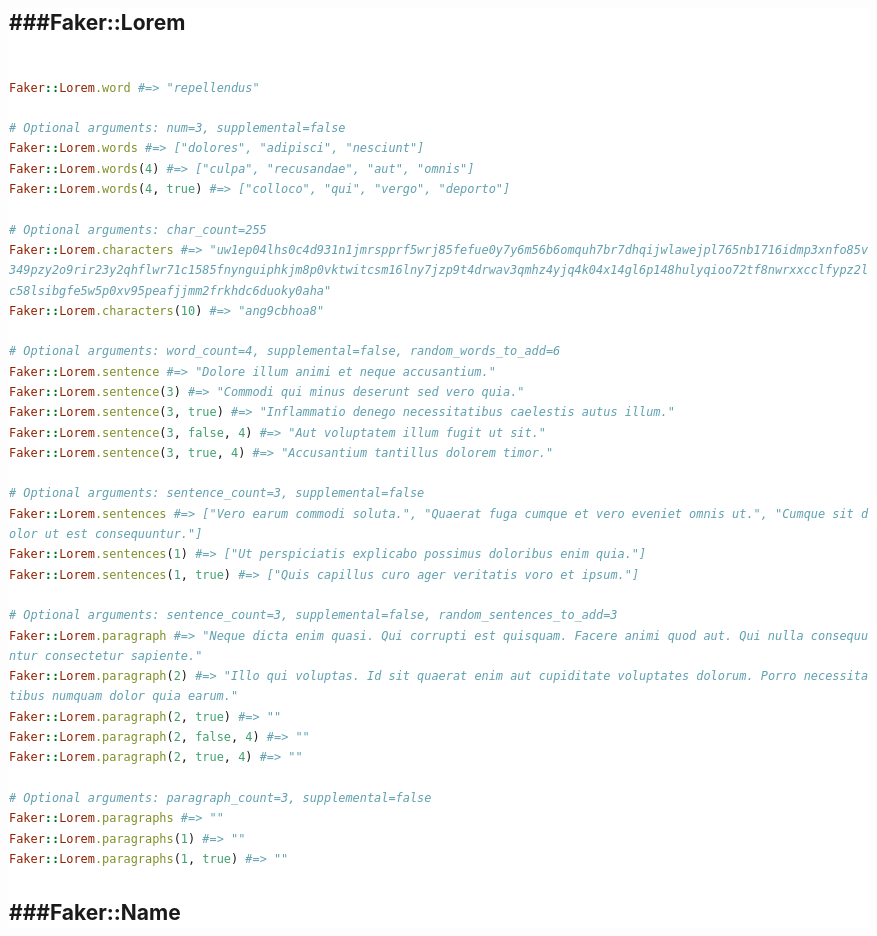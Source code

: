 ```ruby
```

###Faker::Lorem
---------------

```ruby

Faker::Lorem.word #=> "repellendus"

# Optional arguments: num=3, supplemental=false
Faker::Lorem.words #=> ["dolores", "adipisci", "nesciunt"]
Faker::Lorem.words(4) #=> ["culpa", "recusandae", "aut", "omnis"]
Faker::Lorem.words(4, true) #=> ["colloco", "qui", "vergo", "deporto"]

# Optional arguments: char_count=255
Faker::Lorem.characters #=> "uw1ep04lhs0c4d931n1jmrspprf5wrj85fefue0y7y6m56b6omquh7br7dhqijwlawejpl765nb1716idmp3xnfo85v349pzy2o9rir23y2qhflwr71c1585fnynguiphkjm8p0vktwitcsm16lny7jzp9t4drwav3qmhz4yjq4k04x14gl6p148hulyqioo72tf8nwrxxcclfypz2lc58lsibgfe5w5p0xv95peafjjmm2frkhdc6duoky0aha"
Faker::Lorem.characters(10) #=> "ang9cbhoa8"

# Optional arguments: word_count=4, supplemental=false, random_words_to_add=6
Faker::Lorem.sentence #=> "Dolore illum animi et neque accusantium."
Faker::Lorem.sentence(3) #=> "Commodi qui minus deserunt sed vero quia."
Faker::Lorem.sentence(3, true) #=> "Inflammatio denego necessitatibus caelestis autus illum."
Faker::Lorem.sentence(3, false, 4) #=> "Aut voluptatem illum fugit ut sit."
Faker::Lorem.sentence(3, true, 4) #=> "Accusantium tantillus dolorem timor."

# Optional arguments: sentence_count=3, supplemental=false
Faker::Lorem.sentences #=> ["Vero earum commodi soluta.", "Quaerat fuga cumque et vero eveniet omnis ut.", "Cumque sit dolor ut est consequuntur."]
Faker::Lorem.sentences(1) #=> ["Ut perspiciatis explicabo possimus doloribus enim quia."]
Faker::Lorem.sentences(1, true) #=> ["Quis capillus curo ager veritatis voro et ipsum."]

# Optional arguments: sentence_count=3, supplemental=false, random_sentences_to_add=3
Faker::Lorem.paragraph #=> "Neque dicta enim quasi. Qui corrupti est quisquam. Facere animi quod aut. Qui nulla consequuntur consectetur sapiente."
Faker::Lorem.paragraph(2) #=> "Illo qui voluptas. Id sit quaerat enim aut cupiditate voluptates dolorum. Porro necessitatibus numquam dolor quia earum."
Faker::Lorem.paragraph(2, true) #=> ""
Faker::Lorem.paragraph(2, false, 4) #=> ""
Faker::Lorem.paragraph(2, true, 4) #=> ""

# Optional arguments: paragraph_count=3, supplemental=false
Faker::Lorem.paragraphs #=> ""
Faker::Lorem.paragraphs(1) #=> ""
Faker::Lorem.paragraphs(1, true) #=> ""

```

###Faker::Name
--------------
